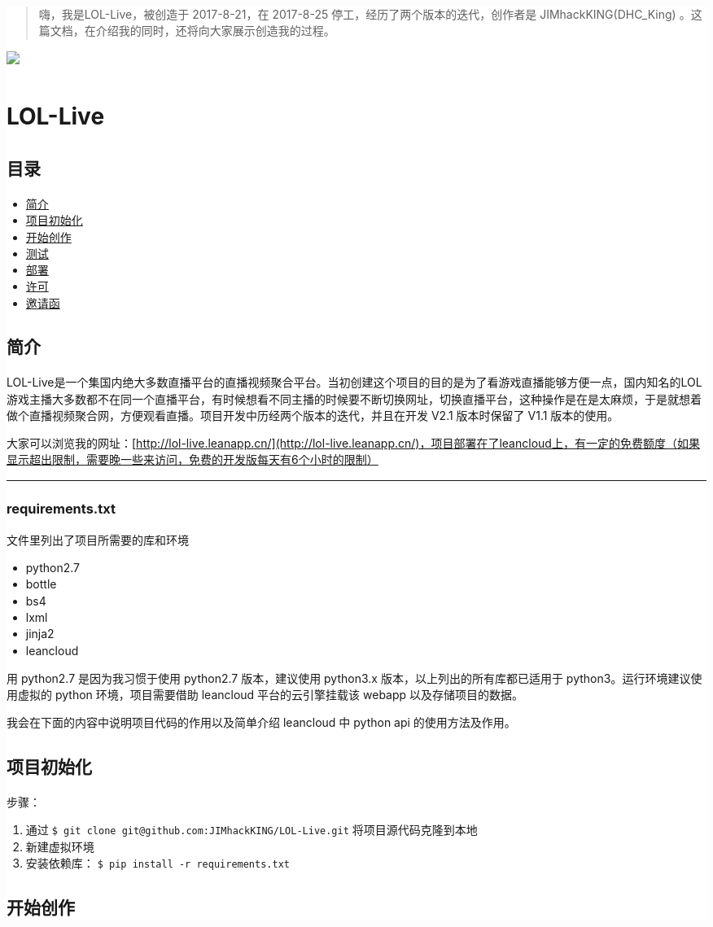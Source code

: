 > 嗨，我是LOL-Live，被创造于 2017-8-21，在 2017-8-25 停工，经历了两个版本的迭代，创作者是 JIMhackKING(DHC_King) 。这篇文档，在介绍我的同时，还将向大家展示创造我的过程。

![](http://dhc.pythonanywhere.com/images/leo_cat-48.png)

# LOL-Live #

## 目录 ##

- [简介](#简介)
- [项目初始化](#项目初始化)
- [开始创作](#开始创作)
- [测试](#测试)
- [部署](#部署)
- [许可](#许可)
- [邀请函](#邀请函)

## 简介 ##

LOL-Live是一个集国内绝大多数直播平台的直播视频聚合平台。当初创建这个项目的目的是为了看游戏直播能够方便一点，国内知名的LOL游戏主播大多数都不在同一个直播平台，有时候想看不同主播的时候要不断切换网址，切换直播平台，这种操作是在是太麻烦，于是就想着做个直播视频聚合网，方便观看直播。项目开发中历经两个版本的迭代，并且在开发 V2.1 版本时保留了 V1.1 版本的使用。

大家可以浏览我的网址：[http://lol-live.leanapp.cn/](http://lol-live.leanapp.cn/)，项目部署在了leancloud上，有一定的免费额度（如果显示超出限制，需要晚一些来访问，免费的开发版每天有6个小时的限制）

----------

### requirements.txt ###

文件里列出了项目所需要的库和环境

- python2.7
- bottle
- bs4
- lxml
- jinja2
- leancloud

用 python2.7 是因为我习惯于使用 python2.7 版本，建议使用 python3.x 版本，以上列出的所有库都已适用于 python3。运行环境建议使用虚拟的 python 环境，项目需要借助 leancloud 平台的云引擎挂载该 webapp 以及存储项目的数据。

我会在下面的内容中说明项目代码的作用以及简单介绍 leancloud 中 python api 的使用方法及作用。

## 项目初始化 ##

步骤：

1. 通过 `$ git clone git@github.com:JIMhackKING/LOL-Live.git` 将项目源代码克隆到本地
2. 新建虚拟环境
3. 安装依赖库： `$ pip install -r requirements.txt`

## 开始创作 ##
